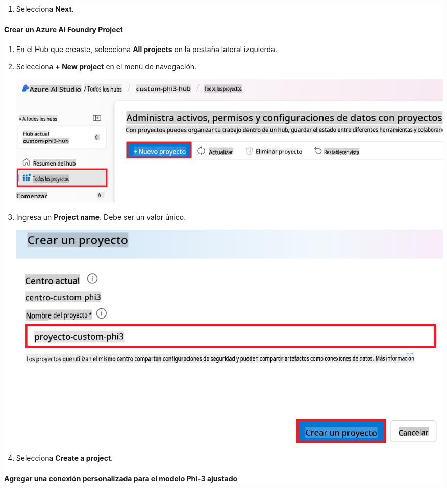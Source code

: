 1. Selecciona **Next**.

#### Crear un Azure AI Foundry Project

1. En el Hub que creaste, selecciona **All projects** en la pestaña lateral izquierda.

1. Selecciona **+ New project** en el menú de navegación.

    ![Seleccionar nuevo proyecto.](../../../../../../translated_images/08-04-select-new-project.e3033e8fa767fa86e03dc830014e59222eceacbc322082771d0e11be6e60ed6a.es.png)

1. Ingresa un **Project name**. Debe ser un valor único.

    ![Crear proyecto.](../../../../../../translated_images/08-05-create-project.6172ff97b4c49ad0f364e6d4a7b658dba45f8e27aaa2126a83d0af77056450b0.es.png)

1. Selecciona **Create a project**.

#### Agregar una conexión personalizada para el modelo Phi-3 ajustado
